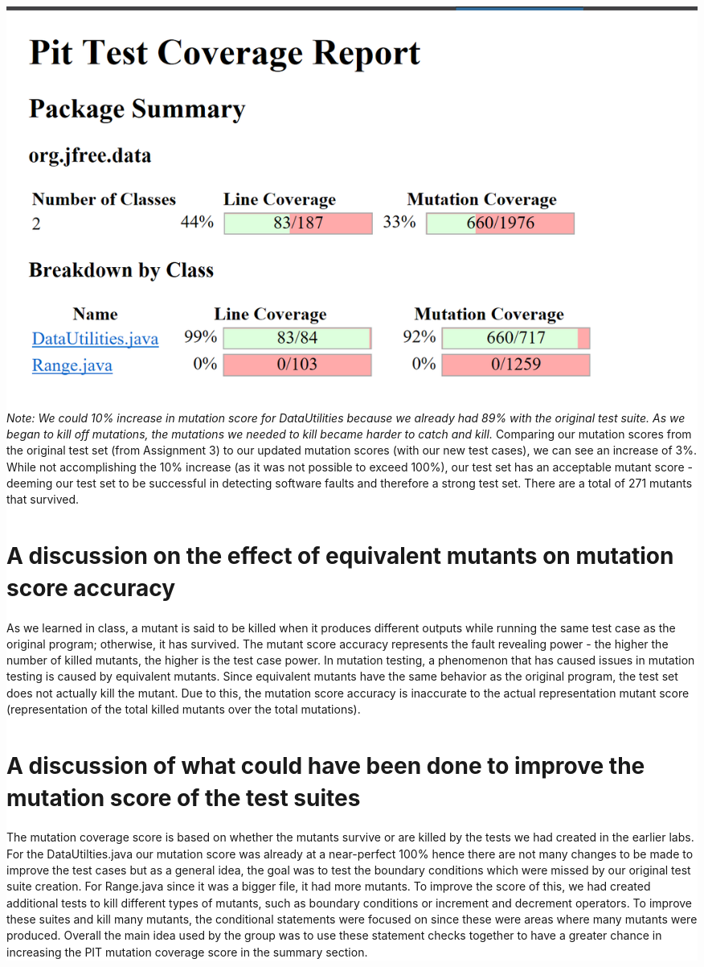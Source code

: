 ![](./Screenshots/DataUtilitiesV2.png)
*Note: We could 10% increase in mutation score for DataUtilities because we already had 89% with the original test suite. As we began to kill off mutations, the mutations we needed to kill became harder to catch and kill.* Comparing our mutation scores from the original test set (from Assignment 3) to our updated mutation scores (with our new test cases), we can see an increase of 3%. While not accomplishing the 10% increase (as it was not possible to exceed 100%), our test set has an acceptable mutant score - deeming our test set to be successful in detecting software faults and therefore a strong test set. There are a total of 271 mutants that survived.
 
# A discussion on the effect of equivalent mutants on mutation score accuracy
As we learned in class, a mutant is said to be killed when it produces different outputs while running the same test case as the original program; otherwise, it has survived. The mutant score accuracy represents the fault revealing power - the higher the number of killed mutants, the higher is the test case power. In mutation testing, a phenomenon that has caused issues in mutation testing is caused by equivalent mutants. Since equivalent mutants have the same behavior as the original program, the test set does not actually kill the mutant. Due to this, the mutation score accuracy is inaccurate to the actual representation mutant score (representation of the total killed mutants over the total mutations). 

# A discussion of what could have been done to improve the mutation score of the test suites 
The mutation coverage score is based on whether the mutants survive or are killed by the tests we had created in the earlier labs. For the DataUtilties.java our mutation score was already at a near-perfect 100% hence there are not many changes to be made to improve the test cases but as a general idea, the goal was to test the boundary conditions which were missed by our original test suite creation. For Range.java since it was a bigger file, it had more mutants. To improve the score of this, we had created additional tests to kill different types of mutants, such as boundary conditions or increment and decrement operators. To improve these suites and kill many mutants, the conditional statements were focused on since these were areas where many mutants were produced. Overall the main idea used by the group was to use these statement checks together to have a greater chance in increasing the PIT mutation coverage score in the summary section. 
